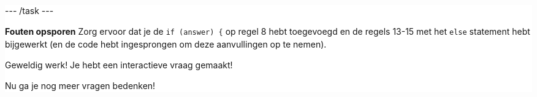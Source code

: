 --- /task ---

**Fouten opsporen**
Zorg ervoor dat je de `if (answer) {` op regel 8 hebt toegevoegd en de regels 13-15 met het `else` statement hebt bijgewerkt (en de code hebt ingesprongen om deze aanvullingen op te nemen).

Geweldig werk! Je hebt een interactieve vraag gemaakt!

Nu ga je nog meer vragen bedenken!
